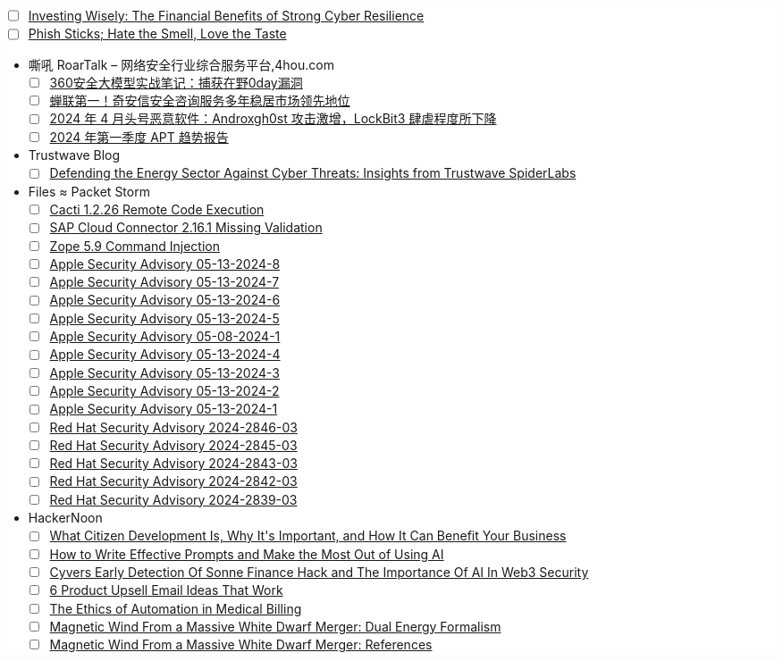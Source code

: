   - [ ] [Investing Wisely: The Financial Benefits of Strong Cyber Resilience](https://securityboulevard.com/2024/05/investing-wisely-the-financial-benefits-of-strong-cyber-resilience/)
  - [ ] [Phish Sticks; Hate the Smell, Love the Taste](https://securityboulevard.com/2024/05/phish-sticks-hate-the-smell-love-the-taste/)
- 嘶吼 RoarTalk – 网络安全行业综合服务平台,4hou.com
  - [ ] [360安全大模型实战笔记：捕获在野0day漏洞](https://www.4hou.com/posts/poGV)
  - [ ] [蝉联第一！奇安信安全咨询服务多年稳居市场领先地位](https://www.4hou.com/posts/onEX)
  - [ ] [2024 年 4 月头号恶意软件：Androxgh0st 攻击激增，LockBit3 肆虐程度所下降](https://www.4hou.com/posts/nmD7)
  - [ ] [2024 年第一季度 APT 趋势报告](https://www.4hou.com/posts/1p2m)
- Trustwave Blog
  - [ ] [Defending the Energy Sector Against Cyber Threats: Insights from Trustwave SpiderLabs](https://www.trustwave.com/en-us/resources/blogs/trustwave-blog/defending-the-energy-sector-against-cyber-threats-insights-from-trustwave-spiderlabs/)
- Files ≈ Packet Storm
  - [ ] [Cacti 1.2.26 Remote Code Execution](https://packetstormsecurity.com/files/178584/KIS-2024-04.txt)
  - [ ] [SAP Cloud Connector 2.16.1 Missing Validation](https://packetstormsecurity.com/files/178583/SA-20240513-0.txt)
  - [ ] [Zope 5.9 Command Injection](https://packetstormsecurity.com/files/178582/zope59-exec.txt)
  - [ ] [Apple Security Advisory 05-13-2024-8](https://packetstormsecurity.com/files/178581/APPLE-SA-05-13-2024-8.txt)
  - [ ] [Apple Security Advisory 05-13-2024-7](https://packetstormsecurity.com/files/178580/APPLE-SA-05-13-2024-7.txt)
  - [ ] [Apple Security Advisory 05-13-2024-6](https://packetstormsecurity.com/files/178579/APPLE-SA-05-13-2024-6.txt)
  - [ ] [Apple Security Advisory 05-13-2024-5](https://packetstormsecurity.com/files/178578/APPLE-SA-05-13-2024-5.txt)
  - [ ] [Apple Security Advisory 05-08-2024-1](https://packetstormsecurity.com/files/178577/APPLE-SA-05-08-2024-1.txt)
  - [ ] [Apple Security Advisory 05-13-2024-4](https://packetstormsecurity.com/files/178576/APPLE-SA-05-13-2024-4.txt)
  - [ ] [Apple Security Advisory 05-13-2024-3](https://packetstormsecurity.com/files/178575/APPLE-SA-05-13-2024-3.txt)
  - [ ] [Apple Security Advisory 05-13-2024-2](https://packetstormsecurity.com/files/178574/APPLE-SA-05-13-2024-2.txt)
  - [ ] [Apple Security Advisory 05-13-2024-1](https://packetstormsecurity.com/files/178573/APPLE-SA-05-13-2024-1.txt)
  - [ ] [Red Hat Security Advisory 2024-2846-03](https://packetstormsecurity.com/files/178572/RHSA-2024-2846-03.txt)
  - [ ] [Red Hat Security Advisory 2024-2845-03](https://packetstormsecurity.com/files/178571/RHSA-2024-2845-03.txt)
  - [ ] [Red Hat Security Advisory 2024-2843-03](https://packetstormsecurity.com/files/178570/RHSA-2024-2843-03.txt)
  - [ ] [Red Hat Security Advisory 2024-2842-03](https://packetstormsecurity.com/files/178569/RHSA-2024-2842-03.txt)
  - [ ] [Red Hat Security Advisory 2024-2839-03](https://packetstormsecurity.com/files/178568/RHSA-2024-2839-03.txt)
- HackerNoon
  - [ ] [What Citizen Development Is, Why It's Important, and How It Can Benefit Your Business](https://hackernoon.com/what-citizen-development-is-why-its-important-and-how-it-can-benefit-your-business?source=rss)
  - [ ] [How to Write Effective Prompts and Make the Most Out of Using AI](https://hackernoon.com/how-to-write-effective-prompts-and-make-the-most-out-of-using-ai?source=rss)
  - [ ] [Cyvers Early Detection Of Sonne Finance Hack and The Importance Of AI In Web3 Security](https://hackernoon.com/cyvers-early-detection-of-sonne-finance-hack-and-the-importance-of-ai-in-web3-security?source=rss)
  - [ ] [6 Product Upsell Email Ideas That Work](https://hackernoon.com/6-product-upsell-email-ideas-that-work?source=rss)
  - [ ] [The Ethics of Automation in Medical Billing](https://hackernoon.com/the-ethics-of-automation-in-medical-billing?source=rss)
  - [ ] [Magnetic Wind From a Massive White Dwarf Merger: Dual Energy Formalism](https://hackernoon.com/magnetic-wind-from-a-massive-white-dwarf-merger-dual-energy-formalism?source=rss)
  - [ ] [Magnetic Wind From a Massive White Dwarf Merger: References](https://hackernoon.com/magnetic-wind-from-a-massive-white-dwarf-merger-references?source=rss)